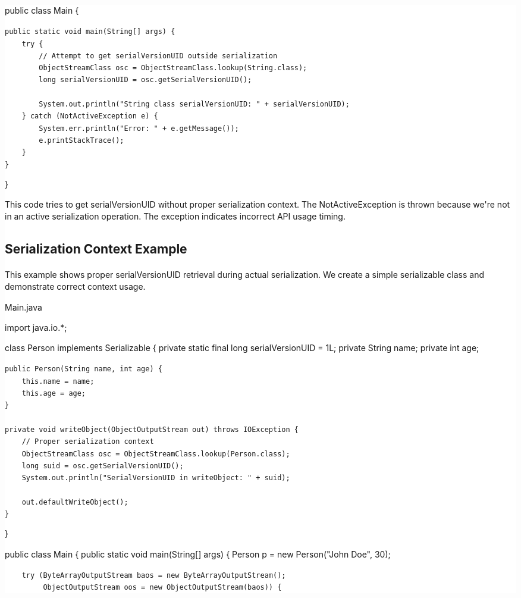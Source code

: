 public class Main {

    public static void main(String[] args) {
        try {
            // Attempt to get serialVersionUID outside serialization
            ObjectStreamClass osc = ObjectStreamClass.lookup(String.class);
            long serialVersionUID = osc.getSerialVersionUID();
            
            System.out.println("String class serialVersionUID: " + serialVersionUID);
        } catch (NotActiveException e) {
            System.err.println("Error: " + e.getMessage());
            e.printStackTrace();
        }
    }
}

This code tries to get serialVersionUID without proper serialization context.
The NotActiveException is thrown because we're not in an active
serialization operation. The exception indicates incorrect API usage timing.

## Serialization Context Example

This example shows proper serialVersionUID retrieval during actual serialization.
We create a simple serializable class and demonstrate correct context usage.

Main.java
  

import java.io.*;

class Person implements Serializable {
    private static final long serialVersionUID = 1L;
    private String name;
    private int age;
    
    public Person(String name, int age) {
        this.name = name;
        this.age = age;
    }
    
    private void writeObject(ObjectOutputStream out) throws IOException {
        // Proper serialization context
        ObjectStreamClass osc = ObjectStreamClass.lookup(Person.class);
        long suid = osc.getSerialVersionUID();
        System.out.println("SerialVersionUID in writeObject: " + suid);
        
        out.defaultWriteObject();
    }
}

public class Main {
    public static void main(String[] args) {
        Person p = new Person("John Doe", 30);
        
        try (ByteArrayOutputStream baos = new ByteArrayOutputStream();
             ObjectOutputStream oos = new ObjectOutputStream(baos)) {
            